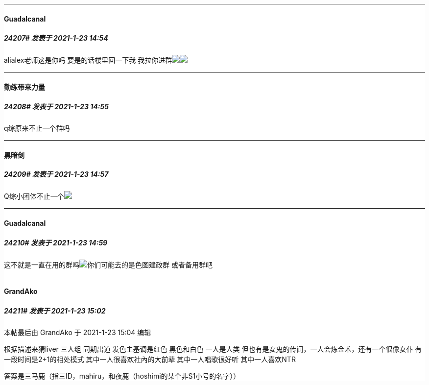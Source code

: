 
-----

####  Guadalcanal  
##### 24207#       发表于 2021-1-23 14:54


alialex老师这是你吗 要是的话楼里回一下我 我拉你进群<img src="https://static.saraba1st.com/image/smiley/face2017/067.png" referrerpolicy="no-referrer"><img src="https://p.sda1.dev/1/8e9a7870407771dbc14ee1e5bbc46e14/Screenshot_2021_0123_145305.jpg" referrerpolicy="no-referrer">


-----

####  勤练带来力量  
##### 24208#       发表于 2021-1-23 14:55


q综原来不止一个群吗


-----

####  黑暗剑  
##### 24209#       发表于 2021-1-23 14:57


Q综小团体不止一个<img src="https://static.saraba1st.com/image/smiley/face2017/102.png" referrerpolicy="no-referrer">


-----

####  Guadalcanal  
##### 24210#       发表于 2021-1-23 14:59


这不就是一直在用的群吗<img src="https://static.saraba1st.com/image/smiley/face2017/037.png" referrerpolicy="no-referrer">你们可能去的是色图建政群 或者备用群吧


-----

####  GrandAko  
##### 24211#       发表于 2021-1-23 15:02


 本帖最后由 GrandAko 于 2021-1-23 15:04 编辑 

根据描述来猜liver
三人组 同期出道
发色主基调是红色 黑色和白色
一人是人类 但也有是女鬼的传闻，一人会炼金术，还有一个很像女仆
有一段时间是2+1的相处模式
其中一人很喜欢社內的大前辈
其中一人唱歌很好听
其中一人喜欢NTR


答案是三马鹿（指三ID，mahiru，和夜鹿（hoshimi的某个非S1小号的名字））
